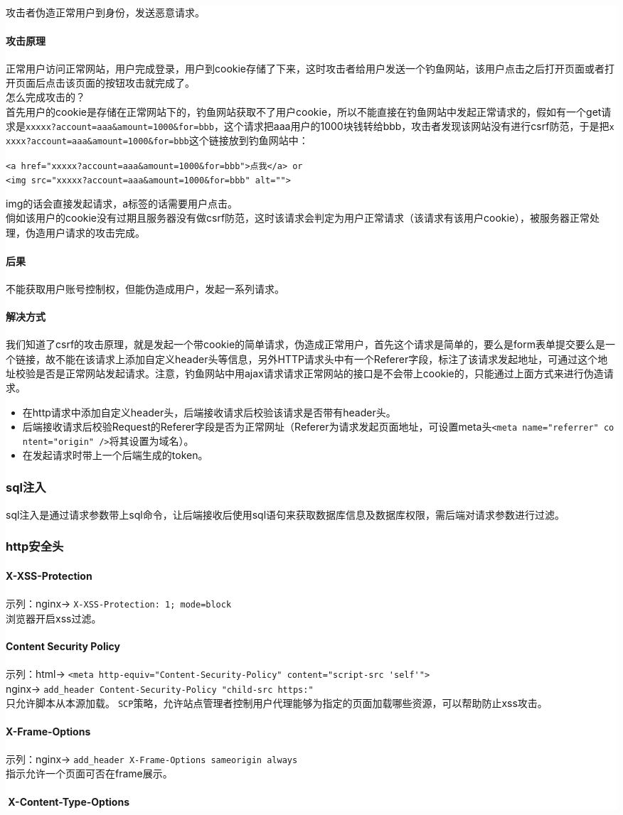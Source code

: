 攻击者伪造正常用户到身份，发送恶意请求。

#### 攻击原理

正常用户访问正常网站，用户完成登录，用户到cookie存储了下来，这时攻击者给用户发送一个钓鱼网站，该用户点击之后打开页面或者打开页面后点击该页面的按钮攻击就完成了。  
怎么完成攻击的？  
首先用户的cookie是存储在正常网站下的，钓鱼网站获取不了用户cookie，所以不能直接在钓鱼网站中发起正常请求的，假如有一个get请求是`xxxxx?account=aaa&amount=1000&for=bbb`，这个请求把aaa用户的1000块钱转给bbb，攻击者发现该网站没有进行csrf防范，于是把`xxxxx?account=aaa&amount=1000&for=bbb`这个链接放到钓鱼网站中：
```
<a href="xxxxx?account=aaa&amount=1000&for=bbb">点我</a> or
<img src="xxxxx?account=aaa&amount=1000&for=bbb" alt="">
```

img的话会直接发起请求，a标签的话需要用户点击。  
倘如该用户的cookie没有过期且服务器没有做csrf防范，这时该请求会判定为用户正常请求（该请求有该用户cookie），被服务器正常处理，伪造用户请求的攻击完成。

#### 后果

不能获取用户账号控制权，但能伪造成用户，发起一系列请求。

#### 解决方式

我们知道了csrf的攻击原理，就是发起一个带cookie的简单请求，伪造成正常用户，首先这个请求是简单的，要么是form表单提交要么是一个链接，故不能在该请求上添加自定义header头等信息，另外HTTP请求头中有一个Referer字段，标注了该请求发起地址，可通过这个地址校验是否是正常网站发起请求。注意，钓鱼网站中用ajax请求请求正常网站的接口是不会带上cookie的，只能通过上面方式来进行伪造请求。

+ 在http请求中添加自定义header头，后端接收请求后校验该请求是否带有header头。
+ 后端接收请求后校验Request的Referer字段是否为正常网址（Referer为请求发起页面地址，可设置meta头`<meta name="referrer" content="origin" />`将其设置为域名）。
+ 在发起请求时带上一个后端生成的token。

### sql注入

sql注入是通过请求参数带上sql命令，让后端接收后使用sql语句来获取数据库信息及数据库权限，需后端对请求参数进行过滤。

### http安全头

#### X-XSS-Protection

示列：nginx-> `X-XSS-Protection: 1; mode=block`  
浏览器开启xss过滤。

#### Content Security Policy

示列：html-> `<meta http-equiv="Content-Security-Policy" content="script-src 'self'">`  
nginx-> `add_header Content-Security-Policy "child-src https:"`  
只允许脚本从本源加载。
`SCP`策略，允许站点管理者控制用户代理能够为指定的页面加载哪些资源，可以帮助防止xss攻击。

#### X-Frame-Options

示列：​nginx-> `add_header X-Frame-Options sameorigin always`  
指示允许一个页面可否在frame展示。

#### ​ X-Content-Type-Options
